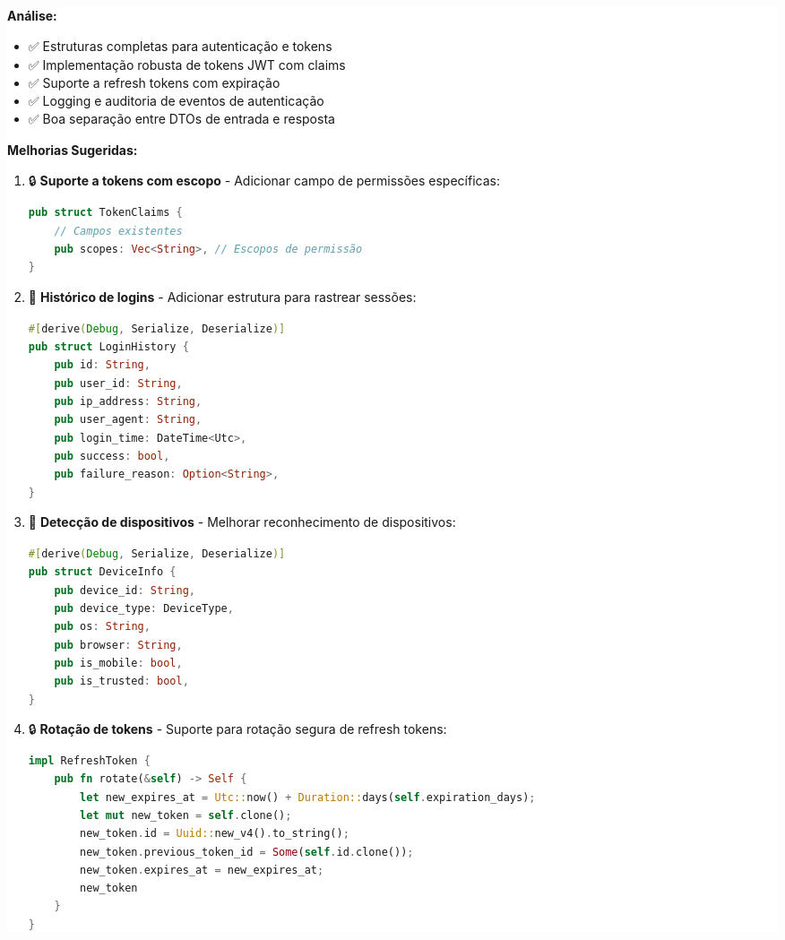 **Análise:**
- ✅ Estruturas completas para autenticação e tokens
- ✅ Implementação robusta de tokens JWT com claims
- ✅ Suporte a refresh tokens com expiração
- ✅ Logging e auditoria de eventos de autenticação
- ✅ Boa separação entre DTOs de entrada e resposta

**Melhorias Sugeridas:**
1. 🔒 **Suporte a tokens com escopo** - Adicionar campo de permissões específicas:
   ```rust
   pub struct TokenClaims {
       // Campos existentes
       pub scopes: Vec<String>, // Escopos de permissão
   }
   ```

2. 📝 **Histórico de logins** - Adicionar estrutura para rastrear sessões:
   ```rust
   #[derive(Debug, Serialize, Deserialize)]
   pub struct LoginHistory {
       pub id: String,
       pub user_id: String,
       pub ip_address: String,
       pub user_agent: String,
       pub login_time: DateTime<Utc>,
       pub success: bool,
       pub failure_reason: Option<String>,
   }
   ```

3. 🔧 **Detecção de dispositivos** - Melhorar reconhecimento de dispositivos:
   ```rust
   #[derive(Debug, Serialize, Deserialize)]
   pub struct DeviceInfo {
       pub device_id: String,
       pub device_type: DeviceType,
       pub os: String,
       pub browser: String,
       pub is_mobile: bool,
       pub is_trusted: bool,
   }
   ```

4. 🔒 **Rotação de tokens** - Suporte para rotação segura de refresh tokens:
   ```rust
   impl RefreshToken {
       pub fn rotate(&self) -> Self {
           let new_expires_at = Utc::now() + Duration::days(self.expiration_days);
           let mut new_token = self.clone();
           new_token.id = Uuid::new_v4().to_string();
           new_token.previous_token_id = Some(self.id.clone());
           new_token.expires_at = new_expires_at;
           new_token
       }
   }
   ```
